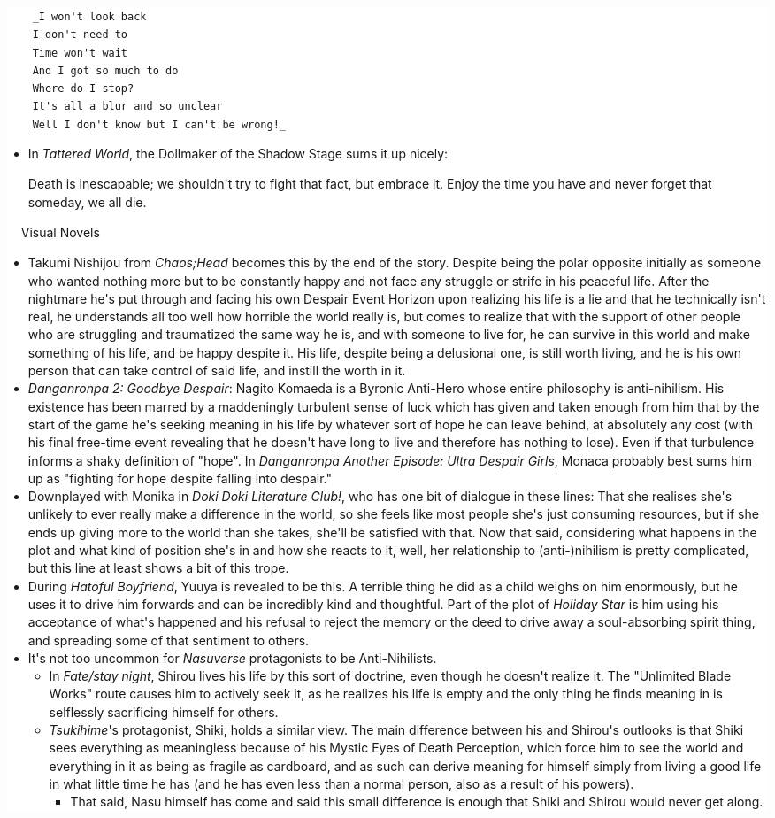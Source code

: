         _I won't look back  
        I don't need to  
        Time won't wait  
        And I got so much to do  
        Where do I stop?  
        It's all a blur and so unclear  
        Well I don't know but I can't be wrong!_
        
-   In _Tattered World_, the Dollmaker of the Shadow Stage sums it up nicely:
    
    Death is inescapable; we shouldn't try to fight that fact, but embrace it. Enjoy the time you have and never forget that someday, we all die.
    

    Visual Novels 

-   Takumi Nishijou from _Chaos;Head_ becomes this by the end of the story. Despite being the polar opposite initially as someone who wanted nothing more but to be constantly happy and not face any struggle or strife in his peaceful life. After the nightmare he's put through and facing his own Despair Event Horizon upon realizing his life is a lie and that he technically isn't real, he understands all too well how horrible the world really is, but comes to realize that with the support of other people who are struggling and traumatized the same way he is, and with someone to live for, he can survive in this world and make something of his life, and be happy despite it. His life, despite being a delusional one, is still worth living, and he is his own person that can take control of said life, and instill the worth in it.
-   _Danganronpa 2: Goodbye Despair_: Nagito Komaeda is a Byronic Anti-Hero whose entire philosophy is anti-nihilism. His existence has been marred by a maddeningly turbulent sense of luck which has given and taken enough from him that by the start of the game he's seeking meaning in his life by whatever sort of hope he can leave behind, at absolutely any cost (with his final free-time event revealing that he doesn't have long to live and therefore has nothing to lose). Even if that turbulence informs a shaky definition of "hope". In _Danganronpa Another Episode: Ultra Despair Girls_, Monaca probably best sums him up as "fighting for hope despite falling into despair."
-   Downplayed with Monika in _Doki Doki Literature Club!_, who has one bit of dialogue in these lines: That she realises she's unlikely to ever really make a difference in the world, so she feels like most people she's just consuming resources, but if she ends up giving more to the world than she takes, she'll be satisfied with that. Now that said, considering what happens in the plot and what kind of position she's in and how she reacts to it, well, her relationship to (anti-)nihilism is pretty complicated, but this line at least shows a bit of this trope.
-   During _Hatoful Boyfriend_, Yuuya is revealed to be this. A terrible thing he did as a child weighs on him enormously, but he uses it to drive him forwards and can be incredibly kind and thoughtful. Part of the plot of _Holiday Star_ is him using his acceptance of what's happened and his refusal to reject the memory or the deed to drive away a soul-absorbing spirit thing, and spreading some of that sentiment to others.
-   It's not too uncommon for _Nasuverse_ protagonists to be Anti-Nihilists.
    -   In _Fate/stay night_, Shirou lives his life by this sort of doctrine, even though he doesn't realize it. The "Unlimited Blade Works" route causes him to actively seek it, as he realizes his life is empty and the only thing he finds meaning in is selflessly sacrificing himself for others.
    -   _Tsukihime_'s protagonist, Shiki, holds a similar view. The main difference between his and Shirou's outlooks is that Shiki sees everything as meaningless because of his Mystic Eyes of Death Perception, which force him to see the world and everything in it as being as fragile as cardboard, and as such can derive meaning for himself simply from living a good life in what little time he has (and he has even less than a normal person, also as a result of his powers).
        -   That said, Nasu himself has come and said this small difference is enough that Shiki and Shirou would never get along.
